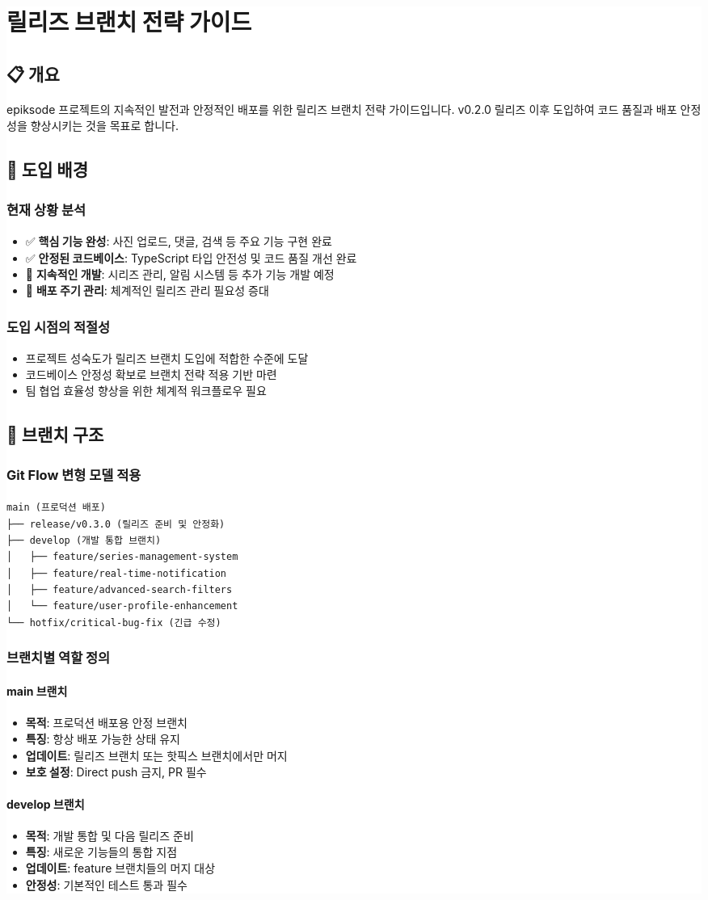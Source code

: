 # 릴리즈 브랜치 전략 가이드

## 📋 개요

epiksode 프로젝트의 지속적인 발전과 안정적인 배포를 위한 릴리즈 브랜치 전략 가이드입니다. v0.2.0 릴리즈 이후 도입하여 코드 품질과 배포 안정성을 향상시키는 것을 목표로 합니다.

## 🎯 도입 배경

### 현재 상황 분석

- ✅ **핵심 기능 완성**: 사진 업로드, 댓글, 검색 등 주요 기능 구현 완료
- ✅ **안정된 코드베이스**: TypeScript 타입 안전성 및 코드 품질 개선 완료
- 🔄 **지속적인 개발**: 시리즈 관리, 알림 시스템 등 추가 기능 개발 예정
- 🚀 **배포 주기 관리**: 체계적인 릴리즈 관리 필요성 증대

### 도입 시점의 적절성

- 프로젝트 성숙도가 릴리즈 브랜치 도입에 적합한 수준에 도달
- 코드베이스 안정성 확보로 브랜치 전략 적용 기반 마련
- 팀 협업 효율성 향상을 위한 체계적 워크플로우 필요

## 🌲 브랜치 구조

### Git Flow 변형 모델 적용

```
main (프로덕션 배포)
├── release/v0.3.0 (릴리즈 준비 및 안정화)
├── develop (개발 통합 브랜치)
│   ├── feature/series-management-system
│   ├── feature/real-time-notification
│   ├── feature/advanced-search-filters
│   └── feature/user-profile-enhancement
└── hotfix/critical-bug-fix (긴급 수정)
```

### 브랜치별 역할 정의

#### **main 브랜치**

- **목적**: 프로덕션 배포용 안정 브랜치
- **특징**: 항상 배포 가능한 상태 유지
- **업데이트**: 릴리즈 브랜치 또는 핫픽스 브랜치에서만 머지
- **보호 설정**: Direct push 금지, PR 필수

#### **develop 브랜치**

- **목적**: 개발 통합 및 다음 릴리즈 준비
- **특징**: 새로운 기능들의 통합 지점
- **업데이트**: feature 브랜치들의 머지 대상
- **안정성**: 기본적인 테스트 통과 필수
